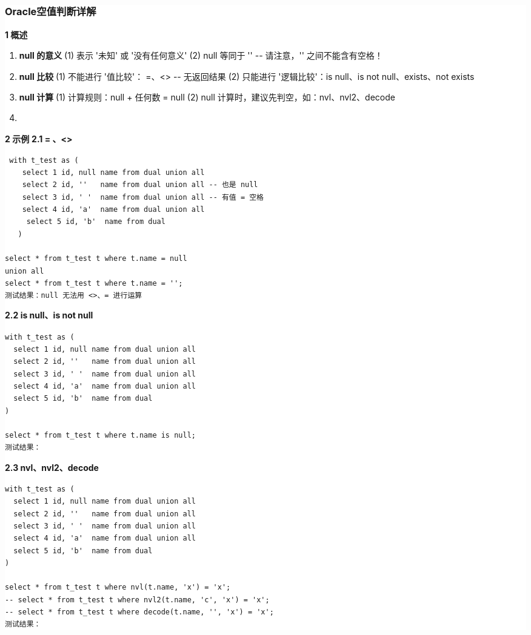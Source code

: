 ### Oracle空值判断详解

**1 概述**

1. **null 的意义**
   (1) 表示 '未知' 或 '没有任何意义'
   (2) null 等同于 '' -- 请注意，'' 之间不能含有空格！
   
2. **null 比较**
   (1) 不能进行 '值比较'： =、<>  -- 无返回结果
   (2) 只能进行 '逻辑比较'：is null、is not null、exists、not exists
   
3. **null 计算**
   (1) 计算规则：null + 任何数 = null
   (2) null 计算时，建议先判空，如：nvl、nvl2、decode

3. 
   
   **2 示例**
   **2.1 = 、<>**

   ```
    with t_test as (
       select 1 id, null name from dual union all
       select 2 id, ''   name from dual union all -- 也是 null
       select 3 id, ' '  name from dual union all -- 有值 = 空格
       select 4 id, 'a'  name from dual union all
        select 5 id, 'b'  name from dual
      )
   
   select * from t_test t where t.name = null
   union all
   select * from t_test t where t.name = '';
   测试结果：null 无法用 <>、= 进行运算
   ```
   
   
   

**2.2 is null、is not null**

```
with t_test as (
  select 1 id, null name from dual union all
  select 2 id, ''   name from dual union all
  select 3 id, ' '  name from dual union all
  select 4 id, 'a'  name from dual union all
  select 5 id, 'b'  name from dual
)

select * from t_test t where t.name is null;
测试结果：
```

**2.3 nvl、nvl2、decode**

```
with t_test as (
  select 1 id, null name from dual union all
  select 2 id, ''   name from dual union all
  select 3 id, ' '  name from dual union all
  select 4 id, 'a'  name from dual union all
  select 5 id, 'b'  name from dual
)

select * from t_test t where nvl(t.name, 'x') = 'x';
-- select * from t_test t where nvl2(t.name, 'c', 'x') = 'x';
-- select * from t_test t where decode(t.name, '', 'x') = 'x';
测试结果：
```
